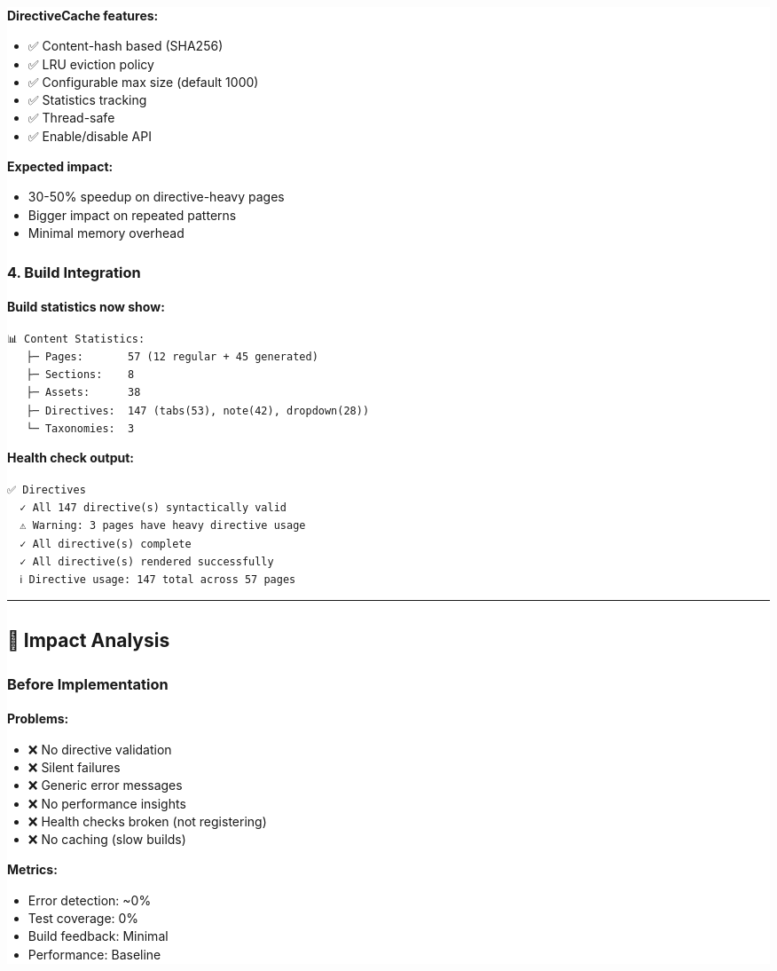 **DirectiveCache features:**
- ✅ Content-hash based (SHA256)
- ✅ LRU eviction policy
- ✅ Configurable max size (default 1000)
- ✅ Statistics tracking
- ✅ Thread-safe
- ✅ Enable/disable API

**Expected impact:**
- 30-50% speedup on directive-heavy pages
- Bigger impact on repeated patterns
- Minimal memory overhead

### 4. Build Integration

**Build statistics now show:**
```
📊 Content Statistics:
   ├─ Pages:       57 (12 regular + 45 generated)
   ├─ Sections:    8
   ├─ Assets:      38
   ├─ Directives:  147 (tabs(53), note(42), dropdown(28))
   └─ Taxonomies:  3
```

**Health check output:**
```
✅ Directives
  ✓ All 147 directive(s) syntactically valid
  ⚠ Warning: 3 pages have heavy directive usage
  ✓ All directive(s) complete
  ✓ All directive(s) rendered successfully
  ℹ️ Directive usage: 147 total across 57 pages
```

---

## 🎯 Impact Analysis

### Before Implementation

**Problems:**
- ❌ No directive validation
- ❌ Silent failures
- ❌ Generic error messages
- ❌ No performance insights
- ❌ Health checks broken (not registering)
- ❌ No caching (slow builds)

**Metrics:**
- Error detection: ~0%
- Test coverage: 0%
- Build feedback: Minimal
- Performance: Baseline
